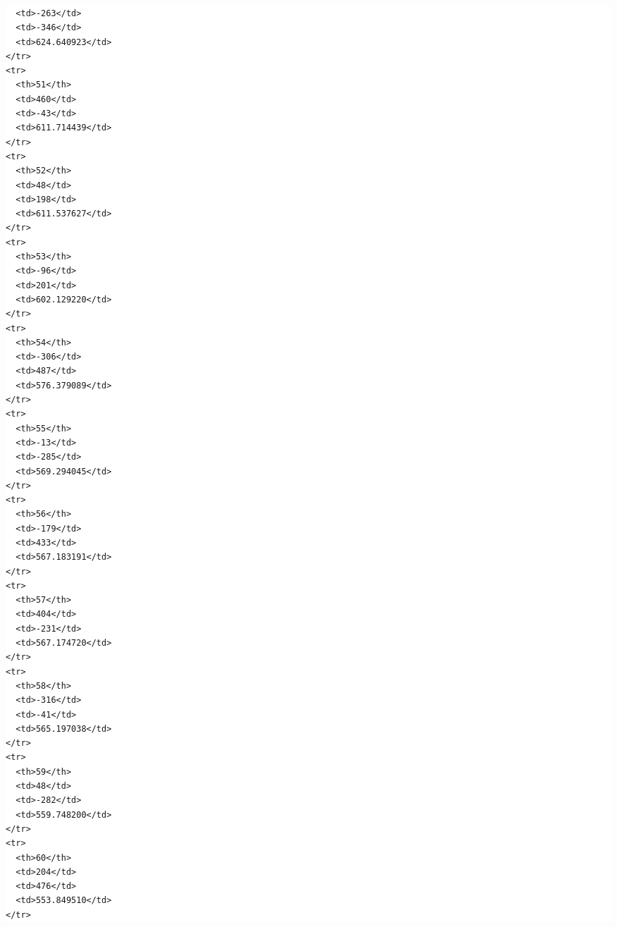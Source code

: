       <td>-263</td>
      <td>-346</td>
      <td>624.640923</td>
    </tr>
    <tr>
      <th>51</th>
      <td>460</td>
      <td>-43</td>
      <td>611.714439</td>
    </tr>
    <tr>
      <th>52</th>
      <td>48</td>
      <td>198</td>
      <td>611.537627</td>
    </tr>
    <tr>
      <th>53</th>
      <td>-96</td>
      <td>201</td>
      <td>602.129220</td>
    </tr>
    <tr>
      <th>54</th>
      <td>-306</td>
      <td>487</td>
      <td>576.379089</td>
    </tr>
    <tr>
      <th>55</th>
      <td>-13</td>
      <td>-285</td>
      <td>569.294045</td>
    </tr>
    <tr>
      <th>56</th>
      <td>-179</td>
      <td>433</td>
      <td>567.183191</td>
    </tr>
    <tr>
      <th>57</th>
      <td>404</td>
      <td>-231</td>
      <td>567.174720</td>
    </tr>
    <tr>
      <th>58</th>
      <td>-316</td>
      <td>-41</td>
      <td>565.197038</td>
    </tr>
    <tr>
      <th>59</th>
      <td>48</td>
      <td>-282</td>
      <td>559.748200</td>
    </tr>
    <tr>
      <th>60</th>
      <td>204</td>
      <td>476</td>
      <td>553.849510</td>
    </tr>
